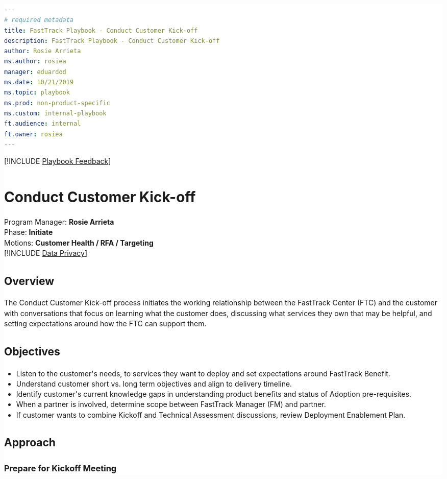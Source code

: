 ```yaml
---  
# required metadata  
title: FastTrack Playbook - Conduct Customer Kick-off  
description: FastTrack Playbook - Conduct Customer Kick-off  
author: Rosie Arrieta  
ms.author: rosiea  
manager: eduardod  
ms.date: 10/21/2019  
ms.topic: playbook  
ms.prod: non-product-specific  
ms.custom: internal-playbook  
ft.audience: internal  
ft.owner: rosiea  
---  
```

[!INCLUDE [Playbook Feedback](./includes/questions-feedback.md)]  

# Conduct Customer Kick-off

Program Manager: **Rosie Arrieta**  
Phase: **Initiate**  
Motions: **Customer Health / RFA / Targeting**  
[!INCLUDE [Data Privacy](./includes/playbook-data-privacy.md)]  

## Overview

The Conduct Customer Kick-off process initiates the working relationship
between the FastTrack Center (FTC) and the customer with conversations
that focus on learning what the customer does, discussing what services
they own that may be helpful, and setting expectations around how the
FTC can support them. 

## Objectives

  - Listen to the customer's needs, to services they want to deploy and
    set expectations around FastTrack Benefit. 
  - Understand customer short vs. long term objectives and align to
    delivery timeline. 
  - Identify customer's current knowledge gaps in understanding product
    benefits and status of Adoption pre-requisites. 
  - When a partner is involved, determine scope between FastTrack
    Manager (FM) and partner. 
  - If customer wants to combine Kickoff and Technical Assessment
    discussions, review Deployment Enablement Plan.

## Approach

### Prepare for Kickoff Meeting
